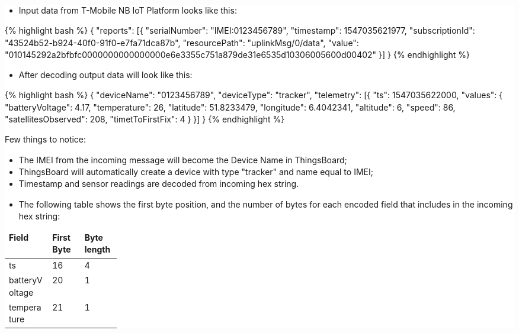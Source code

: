  - Input data from T-Mobile NB IoT Platform looks like this:

{% highlight bash %}
{
    "reports": [{
        "serialNumber": "IMEI:0123456789",
        "timestamp": 1547035621977,
        "subscriptionId": "43524b52-b924-40f0-91f0-e7fa71dca87b",
        "resourcePath": "uplinkMsg/0/data",
        "value": "010145292a2bfbfc0000000000000000e6e3355c751a879de31e6535d10306005600d00402"
    }]
}
{% endhighlight %}

 - After decoding output data will look like this:

{% highlight bash %}
{
    "deviceName": "0123456789",
    "deviceType": "tracker",
    "telemetry": [{
        "ts": 1547035622000,
        "values": {
            "batteryVoltage": 4.17,
            "temperature": 26,
            "latitude": 51.8233479,
            "longitude": 6.4042341,
            "altitude": 6,
            "speed": 86,
            "satellitesObserved": 208,
            "timetToFirstFix": 4
        }
    }]
}
{% endhighlight %}

Few things to notice:

 * The IMEI from the incoming message will become the Device Name in ThingsBoard;
 * ThingsBoard will automatically create a device with type "tracker" and name equal to IMEI;
 * Timestamp and sensor readings are decoded from incoming hex string.
 
- The following table shows the first byte position, and the number of bytes for each encoded field that includes in the incoming hex string:

<table style="width: 22%">
  <thead>
      <tr>
          <td><b>Field</b></td><td><b>First Byte</b></td><td><b>Byte length</b></td>
      </tr>
  </thead>
  <tbody>
      <tr>
          <td>ts</td>
          <td>16</td>
          <td>4</td>
      </tr>
      <tr>
          <td>batteryVoltage</td>
          <td>20</td>
          <td>1</td>
      </tr>
      <tr>
          <td>temperature</td>
          <td>21</td>
          <td>1</td>
      </tr>